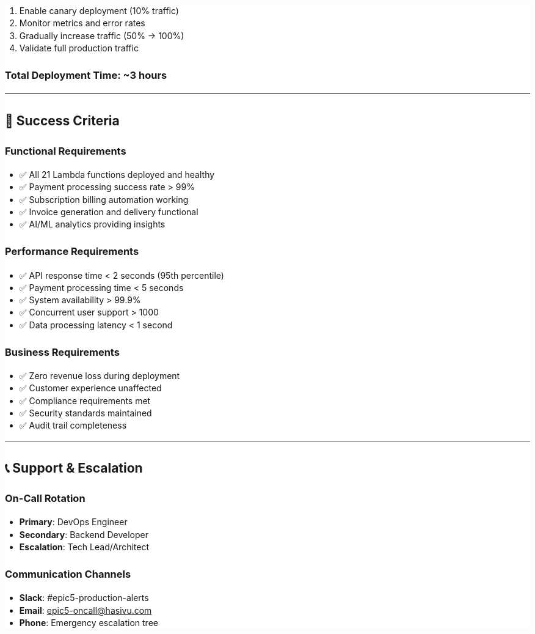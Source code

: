 1. Enable canary deployment (10% traffic)
2. Monitor metrics and error rates
3. Gradually increase traffic (50% → 100%)
4. Validate full production traffic

### Total Deployment Time: ~3 hours

---

## 🎯 Success Criteria

### Functional Requirements

- ✅ All 21 Lambda functions deployed and healthy
- ✅ Payment processing success rate > 99%
- ✅ Subscription billing automation working
- ✅ Invoice generation and delivery functional
- ✅ AI/ML analytics providing insights

### Performance Requirements

- ✅ API response time < 2 seconds (95th percentile)
- ✅ Payment processing time < 5 seconds
- ✅ System availability > 99.9%
- ✅ Concurrent user support > 1000
- ✅ Data processing latency < 1 second

### Business Requirements

- ✅ Zero revenue loss during deployment
- ✅ Customer experience unaffected
- ✅ Compliance requirements met
- ✅ Security standards maintained
- ✅ Audit trail completeness

---

## 📞 Support & Escalation

### On-Call Rotation

- **Primary**: DevOps Engineer
- **Secondary**: Backend Developer
- **Escalation**: Tech Lead/Architect

### Communication Channels

- **Slack**: #epic5-production-alerts
- **Email**: epic5-oncall@hasivu.com
- **Phone**: Emergency escalation tree
